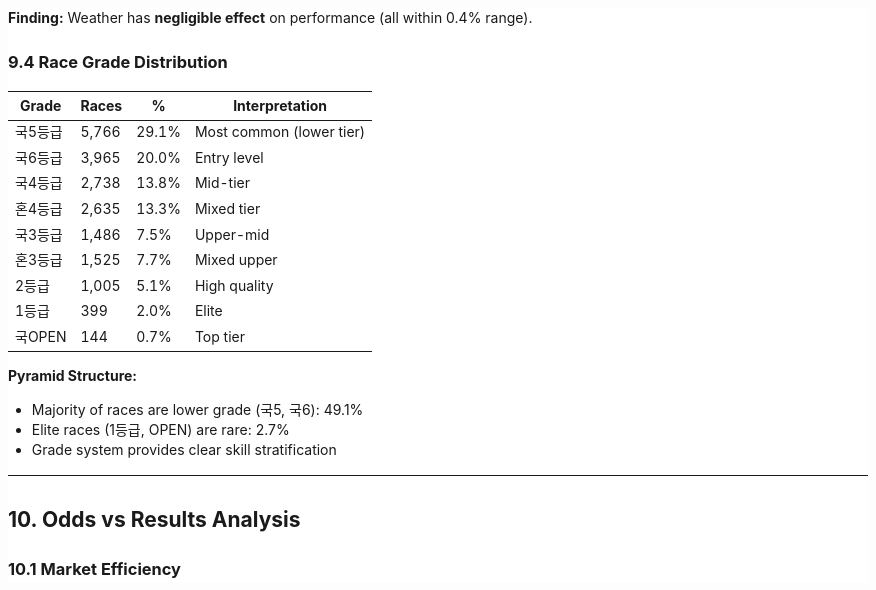 **Finding:** Weather has **negligible effect** on performance (all within 0.4% range).

### 9.4 Race Grade Distribution

| Grade | Races | % | Interpretation |
|-------|-------|---|----------------|
| 국5등급 | 5,766 | 29.1% | Most common (lower tier) |
| 국6등급 | 3,965 | 20.0% | Entry level |
| 국4등급 | 2,738 | 13.8% | Mid-tier |
| 혼4등급 | 2,635 | 13.3% | Mixed tier |
| 국3등급 | 1,486 | 7.5% | Upper-mid |
| 혼3등급 | 1,525 | 7.7% | Mixed upper |
| 2등급 | 1,005 | 5.1% | High quality |
| 1등급 | 399 | 2.0% | Elite |
| 국OPEN | 144 | 0.7% | Top tier |

**Pyramid Structure:**
- Majority of races are lower grade (국5, 국6): 49.1%
- Elite races (1등급, OPEN) are rare: 2.7%
- Grade system provides clear skill stratification

---

## 10. Odds vs Results Analysis

### 10.1 Market Efficiency
